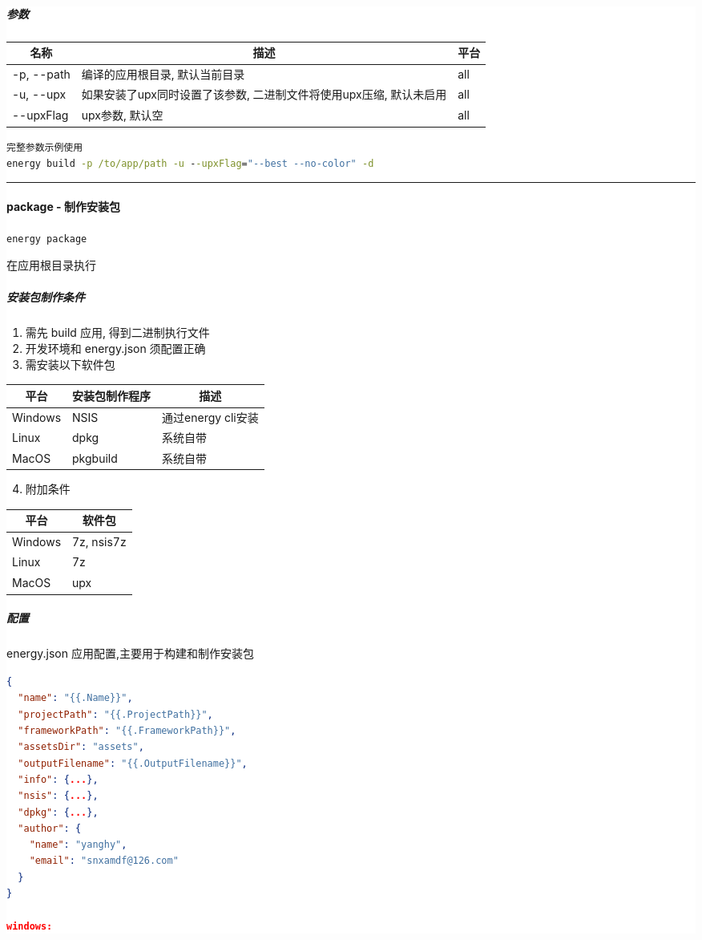 ##### 参数

|名称|描述|平台|
|-|-|-|
|-p, --path|编译的应用根目录, 默认当前目录|all|
|-u, --upx|如果安装了upx同时设置了该参数, 二进制文件将使用upx压缩, 默认未启用|all|
|--upxFlag|upx参数, 默认空|all|


```cmd
完整参数示例使用
energy build -p /to/app/path -u --upxFlag="--best --no-color" -d
```

---
#### package - 制作安装包
`energy package`

在应用根目录执行
##### 安装包制作条件
1. 需先 build 应用, 得到二进制执行文件
2. 开发环境和 energy.json 须配置正确
3. 需安装以下软件包

|平台 |安装包制作程序 |描述 |
|-|-|-|
|Windows |NSIS |通过energy cli安装 |
|Linux |dpkg |系统自带 |
|MacOS |pkgbuild |系统自带 |

4. 附加条件

|平台|软件包|
|-|-|
|Windows|7z, nsis7z|
|Linux|7z|
|MacOS|upx|

##### 配置

energy.json 应用配置,主要用于构建和制作安装包

```json
{
  "name": "{{.Name}}",
  "projectPath": "{{.ProjectPath}}",
  "frameworkPath": "{{.FrameworkPath}}",
  "assetsDir": "assets",
  "outputFilename": "{{.OutputFilename}}",
  "info": {...},
  "nsis": {...},
  "dpkg": {...},
  "author": {
    "name": "yanghy",
    "email": "snxamdf@126.com"
  }
}

windows:
```